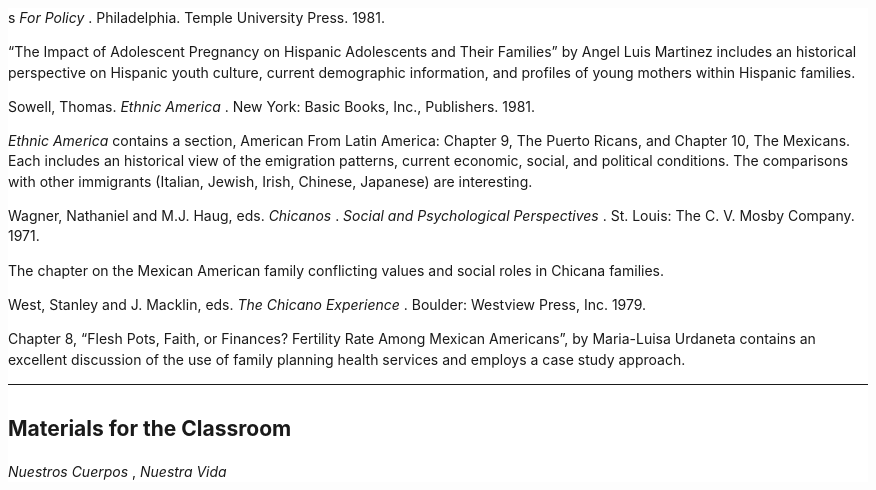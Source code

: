 s
<i>
For Policy
</i>
. Philadelphia. Temple University Press. 1981.
</p>
<p>
“The Impact of Adolescent Pregnancy on Hispanic Adolescents and Their Families” by Angel Luis Martinez includes an historical perspective on Hispanic youth culture, current demographic information, and profiles of young mothers within Hispanic families.
</p>
<p>
Sowell, Thomas.
<i>
Ethnic America
</i>
. New York: Basic Books, Inc., Publishers. 1981.
</p>
<p>
<i>
Ethnic America
</i>
contains a section, American From Latin America: Chapter 9, The Puerto Ricans, and Chapter 10, The Mexicans. Each includes an historical view of the emigration patterns, current economic, social, and political conditions. The comparisons with other immigrants (Italian, Jewish, Irish, Chinese, Japanese) are interesting.
</p>
<p>
Wagner, Nathaniel and M.J. Haug, eds.
<i>
Chicanos
</i>
.
<i>
Social and Psychological Perspectives
</i>
. St. Louis: The C. V. Mosby Company. 1971.
</p>
<p>
The chapter on the Mexican American family conflicting values and social roles in Chicana families.
</p>
<p>
West, Stanley and J. Macklin, eds.
<i>
The Chicano Experience
</i>
. Boulder: Westview Press, Inc. 1979.
</p>
<p>
Chapter 8, “Flesh Pots, Faith, or Finances? Fertility Rate Among Mexican Americans”, by Maria-Luisa Urdaneta contains an excellent discussion of the use of family planning health services and employs a case study approach.
</p>
<hr/>
<h2>
Materials for the Classroom
</h2>
<i>
Nuestros Cuerpos
</i>
,
<i>
Nuestra Vida
</i>